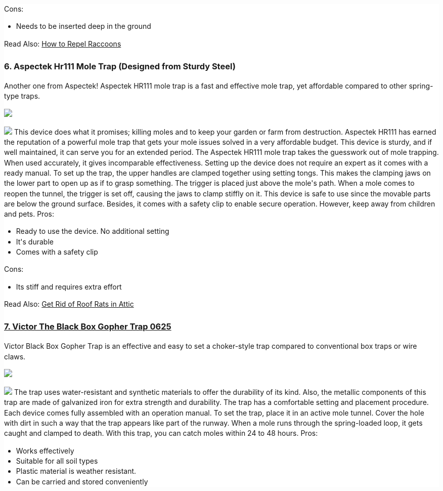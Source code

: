 Cons:
- Needs to be inserted deep in the ground

Read Also:
[How to Repel Raccoons](https://pestpolicy.com/how-to-repel-raccoons/)
### **6. Aspectek Hr111 Mole Trap (Designed from Sturdy Steel)**
Another one from Aspectek! Aspectek HR111 mole trap is a fast and effective mole trap, yet affordable compared to other spring-type traps.

![](/assets/img/e/ir)

![](/assets/img/e/ir)
This device does what it promises; killing moles and to keep your garden or farm from destruction.
Aspectek HR111 has earned the reputation of a powerful mole trap that gets your mole issues solved in a very affordable budget. This device is sturdy, and if well maintained, it can serve you for an extended period.
The Aspectek HR111 mole trap takes the guesswork out of mole trapping. When used accurately, it gives incomparable effectiveness. Setting up the device does not require an expert as it comes with a ready manual.
To set up the trap, the upper handles are clamped together using setting tongs. This makes the clamping jaws on the lower part to open up as if to grasp something. The trigger is placed just above the mole's path. When a mole comes to reopen the tunnel, the trigger is set off, causing the jaws to clamp stiffly on it.
This device is safe to use since the movable parts are below the ground surface. Besides, it comes with a safety clip to enable secure operation. However, keep away from children and pets.
Pros:
- Ready to use the device. No additional setting
- It's durable
- Comes with a safety clip

Cons:
- Its stiff and requires extra effort

Read Also:
[Get Rid of Roof Rats in Attic](https://pestpolicy.com/how-to-get-rid-of-roof-rats-in-attic/)
### [7. Victor The Black Box Gopher Trap 0625](https://www.amazon.com/dp/B000FBMFDO/?tag=p-policy-20)
Victor Black Box Gopher Trap is an effective and easy to set a choker-style trap compared to conventional box traps or wire claws.

![](/assets/img/e/ir)

![](/assets/img/e/ir)
The trap uses water-resistant and synthetic materials to offer the durability of its kind. Also, the metallic components of this trap are made of galvanized iron for extra strength and durability.
The trap has a comfortable setting and placement procedure. Each device comes fully assembled with an operation manual. To set the trap, place it in an active mole tunnel. Cover the hole with dirt in such a way that the trap appears like part of the runway. When a mole runs through the spring-loaded loop, it gets caught and clamped to death.
With this trap, you can catch moles within 24 to 48 hours.
Pros:
- Works effectively
- Suitable for all soil types
- Plastic material is weather resistant.
- Can be carried and stored conveniently
